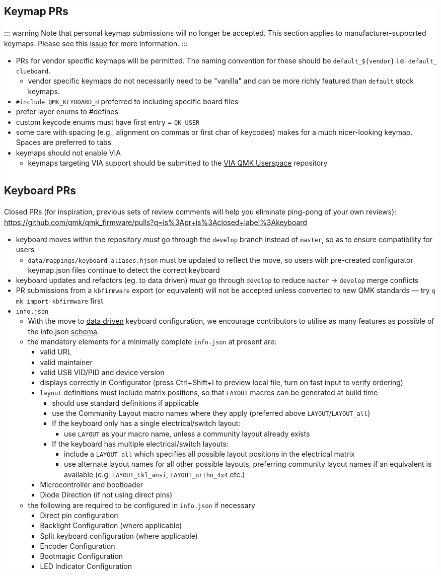 ## Keymap PRs

::: warning
Note that personal keymap submissions will no longer be accepted. This section applies to manufacturer-supported keymaps. Please see this [issue](https://github.com/qmk/qmk_firmware/issues/22724) for more information.
:::

- PRs for vendor specific keymaps will be permitted. The naming convention for these should be `default_${vendor}` i.e. `default_clueboard`.
    - vendor specific keymaps do not necessarily need to be "vanilla" and can be more richly featured than `default` stock keymaps.
- `#include QMK_KEYBOARD_H` preferred to including specific board files
- prefer layer enums to #defines
- custom keycode enums must have first entry = `QK_USER`
- some care with spacing (e.g., alignment on commas or first char of keycodes) makes for a much nicer-looking keymap. Spaces are preferred to tabs
- keymaps should not enable VIA
    - keymaps targeting VIA support should be submitted to the [VIA QMK Userspace](https://github.com/the-via/qmk_userspace_via) repository

## Keyboard PRs

Closed PRs (for inspiration, previous sets of review comments will help you eliminate ping-pong of your own reviews):
https://github.com/qmk/qmk_firmware/pulls?q=is%3Apr+is%3Aclosed+label%3Akeyboard

- keyboard moves within the repository *must* go through the `develop` branch instead of `master`, so as to ensure compatibility for users
    - `data/mappings/keyboard_aliases.hjson` must be updated to reflect the move, so users with pre-created configurator keymap.json files continue to detect the correct keyboard
- keyboard updates and refactors (eg. to data driven) *must* go through `develop` to reduce `master` -> `develop` merge conflicts
- PR submissions from a `kbfirmware` export (or equivalent) will not be accepted unless converted to new QMK standards — try `qmk import-kbfirmware` first
- `info.json`
    - With the move to [data driven](data_driven_config) keyboard configuration, we encourage contributors to utilise as many features as possible of the info.json [schema](https://github.com/qmk/qmk_firmware/blob/master/data/schemas/keyboard.jsonschema).
    - the mandatory elements for a minimally complete `info.json` at present are:
        - valid URL
        - valid maintainer
        - valid USB VID/PID and device version
        - displays correctly in Configurator (press Ctrl+Shift+I to preview local file, turn on fast input to verify ordering)
        - `layout` definitions must include matrix positions, so that `LAYOUT` macros can be generated at build time
            - should use standard definitions if applicable
            - use the Community Layout macro names where they apply (preferred above `LAYOUT`/`LAYOUT_all`)
            - If the keyboard only has a single electrical/switch layout:
                - use `LAYOUT` as your macro name, unless a community layout already exists
            - If the keyboard has multiple electrical/switch layouts:
                - include a `LAYOUT_all` which specifies all possible layout positions in the electrical matrix
                - use alternate layout names for all other possible layouts, preferring community layout names if an equivalent is available (e.g. `LAYOUT_tkl_ansi`, `LAYOUT_ortho_4x4` etc.)
        - Microcontroller and bootloader
        - Diode Direction (if not using direct pins)
    - the following are required to be configured in `info.json` if necessary
      - Direct pin configuration
      - Backlight Configuration (where applicable)
      - Split keyboard configuration (where applicable)
      - Encoder Configuration
      - Bootmagic Configuration
      - LED Indicator Configuration